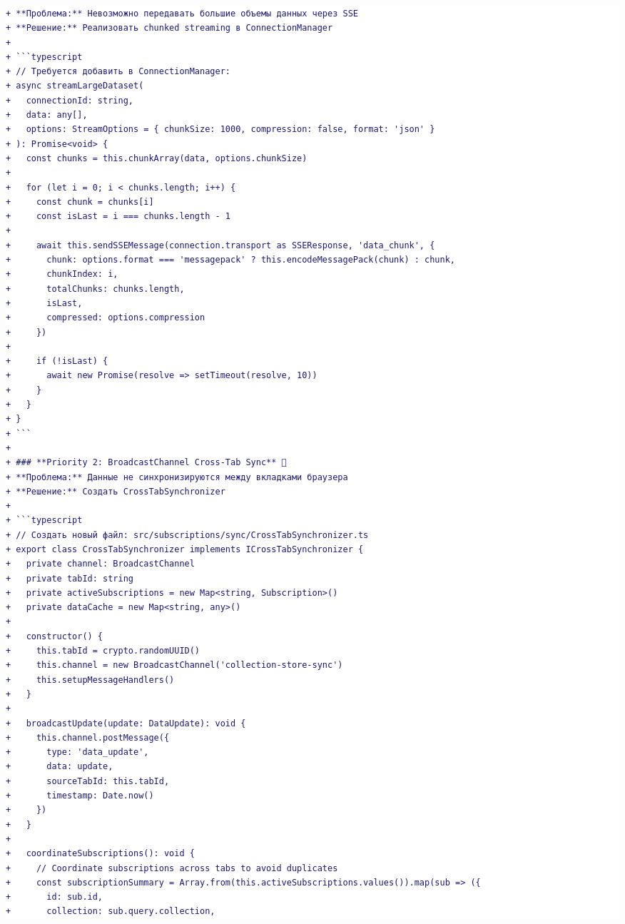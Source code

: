 ```diff
+ **Проблема:** Невозможно передавать большие объемы данных через SSE
+ **Решение:** Реализовать chunked streaming в ConnectionManager
+ 
+ ```typescript
+ // Требуется добавить в ConnectionManager:
+ async streamLargeDataset(
+   connectionId: string,
+   data: any[],
+   options: StreamOptions = { chunkSize: 1000, compression: false, format: 'json' }
+ ): Promise<void> {
+   const chunks = this.chunkArray(data, options.chunkSize)
+ 
+   for (let i = 0; i < chunks.length; i++) {
+     const chunk = chunks[i]
+     const isLast = i === chunks.length - 1
+ 
+     await this.sendSSEMessage(connection.transport as SSEResponse, 'data_chunk', {
+       chunk: options.format === 'messagepack' ? this.encodeMessagePack(chunk) : chunk,
+       chunkIndex: i,
+       totalChunks: chunks.length,
+       isLast,
+       compressed: options.compression
+     })
+ 
+     if (!isLast) {
+       await new Promise(resolve => setTimeout(resolve, 10))
+     }
+   }
+ }
+ ```
+ 
+ ### **Priority 2: BroadcastChannel Cross-Tab Sync** 🔴
+ **Проблема:** Данные не синхронизируются между вкладками браузера
+ **Решение:** Создать CrossTabSynchronizer
+ 
+ ```typescript
+ // Создать новый файл: src/subscriptions/sync/CrossTabSynchronizer.ts
+ export class CrossTabSynchronizer implements ICrossTabSynchronizer {
+   private channel: BroadcastChannel
+   private tabId: string
+   private activeSubscriptions = new Map<string, Subscription>()
+   private dataCache = new Map<string, any>()
+ 
+   constructor() {
+     this.tabId = crypto.randomUUID()
+     this.channel = new BroadcastChannel('collection-store-sync')
+     this.setupMessageHandlers()
+   }
+ 
+   broadcastUpdate(update: DataUpdate): void {
+     this.channel.postMessage({
+       type: 'data_update',
+       data: update,
+       sourceTabId: this.tabId,
+       timestamp: Date.now()
+     })
+   }
+ 
+   coordinateSubscriptions(): void {
+     // Coordinate subscriptions across tabs to avoid duplicates
+     const subscriptionSummary = Array.from(this.activeSubscriptions.values()).map(sub => ({
+       id: sub.id,
+       collection: sub.query.collection,
```
